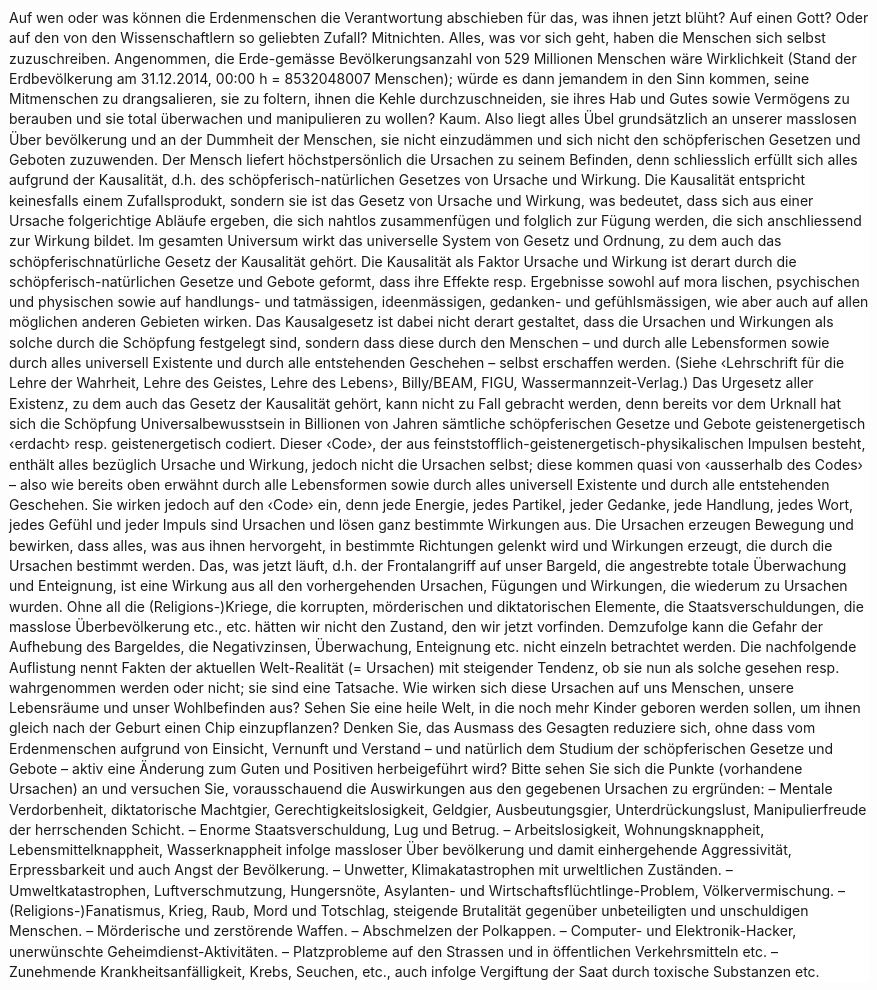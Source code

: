Auf wen oder was können die Erdenmenschen die Verantwortung abschieben für das, was ihnen jetzt blüht? Auf einen Gott? Oder auf den von den Wissenschaftlern so geliebten Zufall? Mitnichten. Alles, was vor sich geht, haben die Menschen sich selbst zuzuschreiben. Angenommen, die Erde-gemässe Bevölkerungsanzahl von 529 Millionen Menschen wäre Wirklichkeit (Stand der Erdbevölkerung am 31.12.2014, 00:00 h = 8532048007 Menschen); würde es dann jemandem in den Sinn kommen, seine Mitmenschen zu drangsalieren, sie zu foltern, ihnen die Kehle durchzuschneiden, sie ihres Hab und Gutes sowie Vermögens zu berauben und sie total überwachen und manipulieren zu wollen? Kaum. Also liegt alles Übel grundsätzlich an unserer masslosen Über bevölkerung und an der Dummheit der Menschen, sie nicht einzudämmen und sich nicht den schöpferischen Gesetzen und Geboten zuzuwenden. Der Mensch liefert höchstpersönlich die Ursachen zu seinem Befinden, denn schliesslich erfüllt sich alles aufgrund der Kausalität, d.h. des schöpferisch-natürlichen Gesetzes von Ursache und Wirkung. Die Kausalität entspricht keinesfalls einem Zufallsprodukt, sondern sie ist das Gesetz von Ursache und Wirkung, was bedeutet, dass sich aus einer Ursache folgerichtige Abläufe ergeben, die sich nahtlos zusammenfügen und folglich zur Fügung werden, die sich anschliessend zur Wirkung bildet. Im gesamten Universum wirkt das universelle System von Gesetz und Ordnung, zu dem auch das schöpferischnatürliche Gesetz der Kausalität gehört. Die Kausalität als Faktor Ursache und Wirkung ist derart durch die schöpferisch-natürlichen Gesetze und Gebote geformt, dass ihre Effekte resp. Ergebnisse sowohl auf mora lischen, psychischen und physischen sowie auf handlungs- und tatmässigen, ideenmässigen, gedanken- und gefühlsmässigen, wie aber auch auf allen möglichen anderen Gebieten wirken. Das Kausalgesetz ist dabei nicht derart gestaltet, dass die Ursachen und Wirkungen als solche durch die Schöpfung festgelegt sind, sondern dass diese durch den Menschen – und durch alle Lebensformen sowie durch alles universell Existente und durch alle entstehenden Geschehen – selbst erschaffen werden. (Siehe ‹Lehrschrift für die Lehre der Wahrheit, Lehre des Geistes, Lehre des Lebens›, Billy/BEAM, FIGU, Wassermannzeit-Verlag.) Das Urgesetz aller Existenz, zu dem auch das Gesetz der Kausalität gehört, kann nicht zu Fall gebracht werden, denn bereits vor dem Urknall hat sich die Schöpfung Universalbewusstsein in Billionen von Jahren sämtliche schöpferischen Gesetze und Gebote geistenergetisch ‹erdacht› resp. geistenergetisch codiert. Dieser ‹Code›, der aus feinststofflich-geistenergetisch-physikalischen Impulsen besteht, enthält alles bezüglich Ursache und Wirkung, jedoch nicht die Ursachen selbst; diese kommen quasi von ‹ausserhalb des Codes› – also wie bereits oben erwähnt durch alle Lebensformen sowie durch alles universell Existente und durch alle entstehenden Geschehen. Sie wirken jedoch auf den ‹Code› ein, denn jede Energie, jedes Partikel, jeder Gedanke, jede Handlung, jedes Wort, jedes Gefühl und jeder Impuls sind Ursachen und lösen ganz bestimmte Wirkungen aus. Die Ursachen erzeugen Bewegung und bewirken, dass alles, was aus ihnen hervorgeht, in bestimmte Richtungen gelenkt wird und Wirkungen erzeugt, die durch die Ursachen bestimmt werden.
Das, was jetzt läuft, d.h. der Frontalangriff auf unser Bargeld, die angestrebte totale Überwachung und Enteignung, ist eine Wirkung aus all den vorhergehenden Ursachen, Fügungen und Wirkungen, die wiederum zu Ursachen wurden. Ohne all die (Religions-)Kriege, die korrupten, mörderischen und diktatorischen Elemente, die Staatsverschuldungen, die masslose Überbevölkerung etc., etc. hätten wir nicht den Zustand, den wir jetzt vorfinden. Demzufolge kann die Gefahr der Aufhebung des Bargeldes, die Negativzinsen, Überwachung, Enteignung etc. nicht einzeln betrachtet werden. Die nachfolgende Auflistung nennt Fakten der aktuellen Welt-Realität (= Ursachen) mit steigender Tendenz, ob sie nun als solche gesehen resp. wahrgenommen werden oder nicht; sie sind eine Tatsache. Wie wirken sich diese Ursachen auf uns Menschen, unsere Lebensräume und unser Wohlbefinden aus? Sehen Sie eine heile Welt, in die noch mehr Kinder geboren werden sollen, um ihnen gleich nach der Geburt einen Chip einzupflanzen?
Denken Sie, das Ausmass des Gesagten reduziere sich, ohne dass vom Erdenmenschen aufgrund von Einsicht, Vernunft und Verstand – und natürlich dem Studium der schöpferischen Gesetze und Gebote – aktiv eine Änderung zum Guten und Positiven herbeigeführt wird? Bitte sehen Sie sich die Punkte (vorhandene Ursachen) an und versuchen Sie, vorausschauend die Auswirkungen aus den gegebenen Ursachen zu ergründen: – Mentale Verdorbenheit, diktatorische Machtgier, Gerechtigkeitslosigkeit, Geldgier, Ausbeutungsgier, Unterdrückungslust, Manipulierfreude der herrschenden Schicht. – Enorme Staatsverschuldung, Lug und Betrug.
– Arbeitslosigkeit, Wohnungsknappheit, Lebensmittelknappheit, Wasserknappheit infolge massloser Über bevölkerung und damit einhergehende Aggressivität, Erpressbarkeit und auch Angst der Bevölkerung. – Unwetter, Klimakatastrophen mit urweltlichen Zuständen.
– Umweltkatastrophen, Luftverschmutzung, Hungersnöte, Asylanten- und Wirtschaftsflüchtlinge-Problem, Völkervermischung.
– (Religions-)Fanatismus, Krieg, Raub, Mord und Totschlag, steigende Brutalität gegenüber unbeteiligten und unschuldigen Menschen.
– Mörderische und zerstörende Waffen. – Abschmelzen der Polkappen.
– Computer- und Elektronik-Hacker, unerwünschte Geheimdienst-Aktivitäten. – Platzprobleme auf den Strassen und in öffentlichen Verkehrsmitteln etc. – Zunehmende Krankheitsanfälligkeit, Krebs, Seuchen, etc., auch infolge Vergiftung der Saat durch toxische Substanzen etc.
